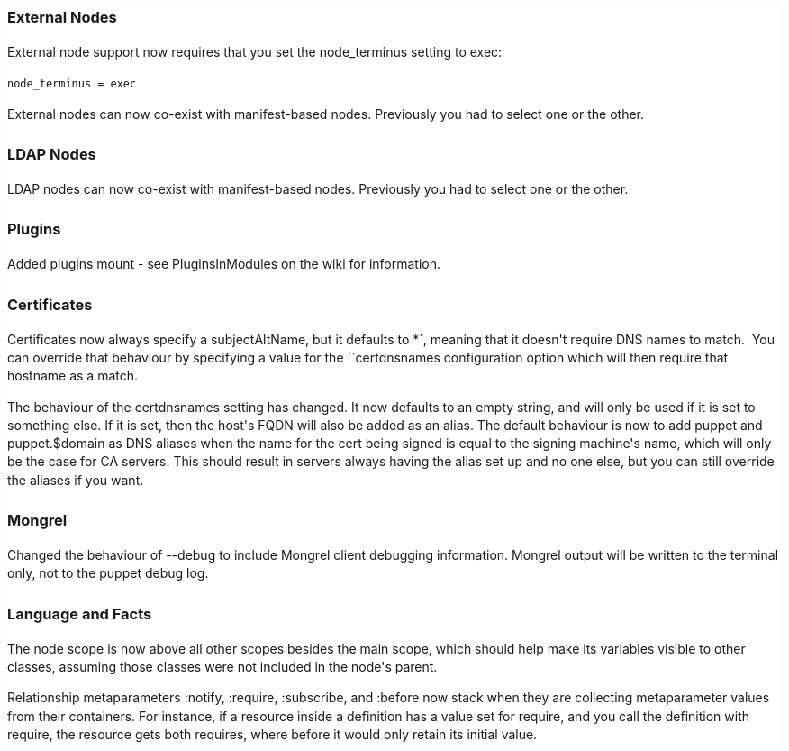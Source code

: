### External Nodes

External node support now requires that you set the node\_terminus
setting to exec:

    node_terminus = exec

External nodes can now co-exist with manifest-based nodes.
Previously you had to select one or the other.

### LDAP Nodes

LDAP nodes can now co-exist with manifest-based nodes. Previously
you had to select one or the other.

### Plugins

Added plugins mount - see PluginsInModules on the wiki for
information.

### Certificates

Certificates now always specify a subjectAltName, but it defaults
to \*\`, meaning that it doesn't require DNS names to match.&nbsp;
You can override that behaviour by specifying a value for the
\`\`certdnsnames configuration option which will then require that
hostname as a match.

The behaviour of the certdnsnames setting has changed. It now
defaults to an empty string, and will only be used if it is set to
something else. If it is set, then the host's FQDN will also be
added as an alias. The default behaviour is now to add puppet and
puppet.$domain as DNS aliases when the name for the cert being
signed is equal to the signing machine's name, which will only be
the case for CA servers. This should result in servers always
having the alias set up and no one else, but you can still override
the aliases if you want.

### Mongrel

Changed the behaviour of \-\-debug to include Mongrel client
debugging information. Mongrel output will be written to the
terminal only, not to the puppet debug log.

### Language and Facts

The node scope is now above all other scopes besides the main
scope, which should help make its variables visible to other
classes, assuming those classes were not included in the node's
parent.

Relationship metaparameters :notify, :require, :subscribe, and
:before now stack when they are collecting metaparameter values
from their containers. For instance, if a resource inside a
definition has a value set for require, and you call the definition
with require, the resource gets both requires, where before it
would only retain its initial value.
